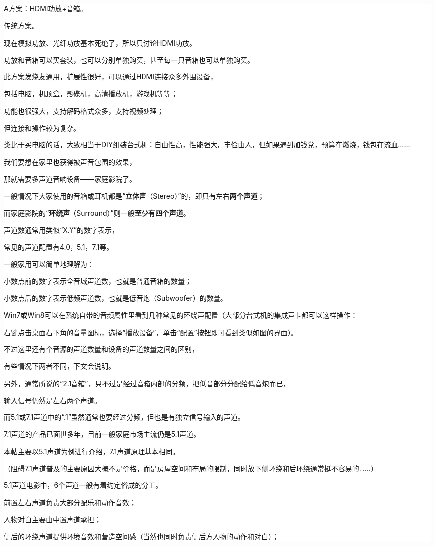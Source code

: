 A方案：HDMI功放+音箱。

传统方案。

现在模拟功放、光纤功放基本死绝了，所以只讨论HDMI功放。

功放和音箱可以买套装，也可以分别单独购买，甚至每一只音箱也可以单独购买。

此方案发烧友通用，扩展性很好，可以通过HDMI连接众多外围设备，

包括电脑，机顶盒，影碟机，高清播放机，游戏机等等；

功能也很强大，支持解码格式众多，支持视频处理；

但连接和操作较为复杂。

类比于买电脑的话，大致相当于DIY组装台式机：自由性高，性能强大，丰俭由人，但如果遇到加钱党，预算在燃烧，钱包在流血……



我们要想在家里也获得被声音包围的效果，

那就需要多声道音响设备——家庭影院了。

一般情况下大家使用的音箱或耳机都是“**立体声**（Stereo）”的，即只有左右**两个声道**；

而家庭影院的“**环绕声**（Surround）”则一般**至少有四个声道**。

声道数通常用类似“X.Y”的数字表示，

常见的声道配置有4.0，5.1，7.1等。

一般家用可以简单地理解为：

小数点前的数字表示全音域声道数，也就是普通音箱的数量；

小数点后的数字表示低频声道数，也就是低音炮（Subwoofer）的数量。

Win7或Win8可以在系统自带的音频属性里看到几种常见的环绕声配置（大部分台式机的集成声卡都可以这样操作：

右键点击桌面右下角的音量图标，选择“播放设备”，单击“配置”按钮即可看到类似如图的界面）。

不过这里还有个音源的声道数量和设备的声道数量之间的区别，

有些情况下两者不同，下文会说明。

另外，通常所说的“2.1音箱”，只不过是经过音箱内部的分频，把低音部分分配给低音炮而已，

输入信号仍然是左右两个声道。

而5.1或7.1声道中的“.1”虽然通常也要经过分频，但也是有独立信号输入的声道。

7.1声道的产品已面世多年，目前一般家庭市场主流仍是5.1声道。

本帖主要以5.1声道为例进行介绍，7.1声道原理基本相同。

（阻碍7.1声道普及的主要原因大概不是价格，而是房屋空间和布局的限制，同时放下侧环绕和后环绕通常挺不容易的……）

5.1声道电影中，6个声道一般有着约定俗成的分工。

前置左右声道负责大部分配乐和动作音效；

人物对白主要由中置声道承担；

侧后的环绕声道提供环境音效和营造空间感（当然也同时负责侧后方人物的动作和对白）；
